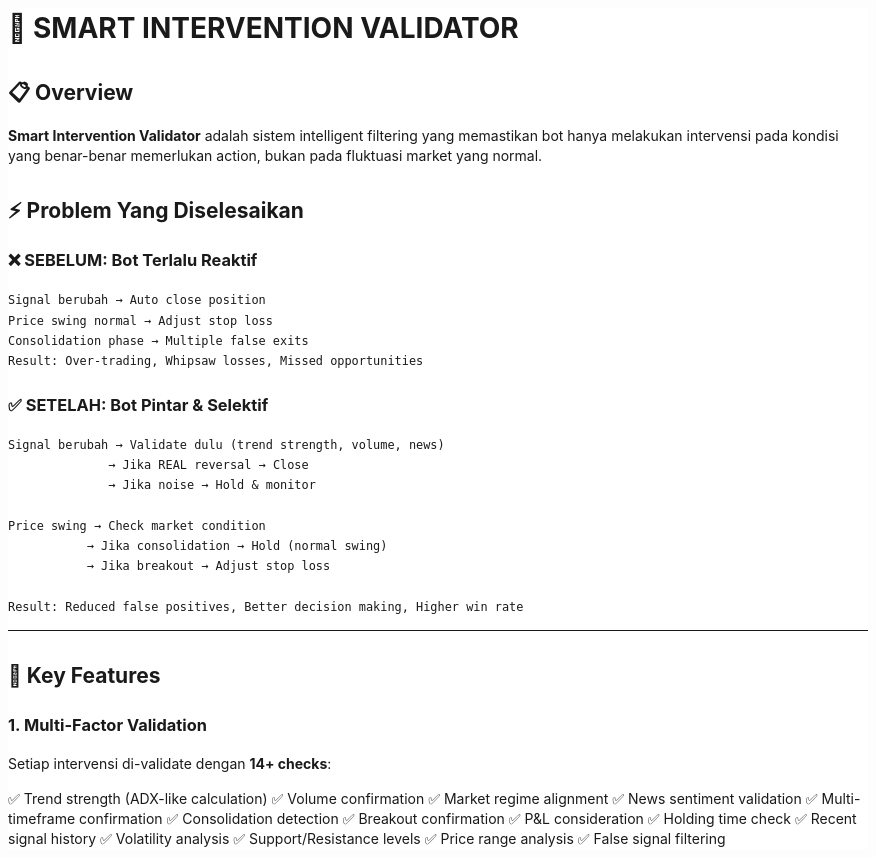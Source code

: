 # 🧠 SMART INTERVENTION VALIDATOR

## 📋 Overview

**Smart Intervention Validator** adalah sistem intelligent filtering yang memastikan bot hanya melakukan intervensi pada kondisi yang benar-benar memerlukan action, bukan pada fluktuasi market yang normal.

## ⚡ Problem Yang Diselesaikan

### ❌ SEBELUM: Bot Terlalu Reaktif
```
Signal berubah → Auto close position
Price swing normal → Adjust stop loss
Consolidation phase → Multiple false exits
Result: Over-trading, Whipsaw losses, Missed opportunities
```

### ✅ SETELAH: Bot Pintar & Selektif
```
Signal berubah → Validate dulu (trend strength, volume, news)
              → Jika REAL reversal → Close
              → Jika noise → Hold & monitor
              
Price swing → Check market condition
           → Jika consolidation → Hold (normal swing)
           → Jika breakout → Adjust stop loss

Result: Reduced false positives, Better decision making, Higher win rate
```

---

## 🎯 Key Features

### 1. **Multi-Factor Validation** 
Setiap intervensi di-validate dengan **14+ checks**:

✅ Trend strength (ADX-like calculation)
✅ Volume confirmation
✅ Market regime alignment
✅ News sentiment validation
✅ Multi-timeframe confirmation
✅ Consolidation detection
✅ Breakout confirmation
✅ P&L consideration
✅ Holding time check
✅ Recent signal history
✅ Volatility analysis
✅ Support/Resistance levels
✅ Price range analysis
✅ False signal filtering
